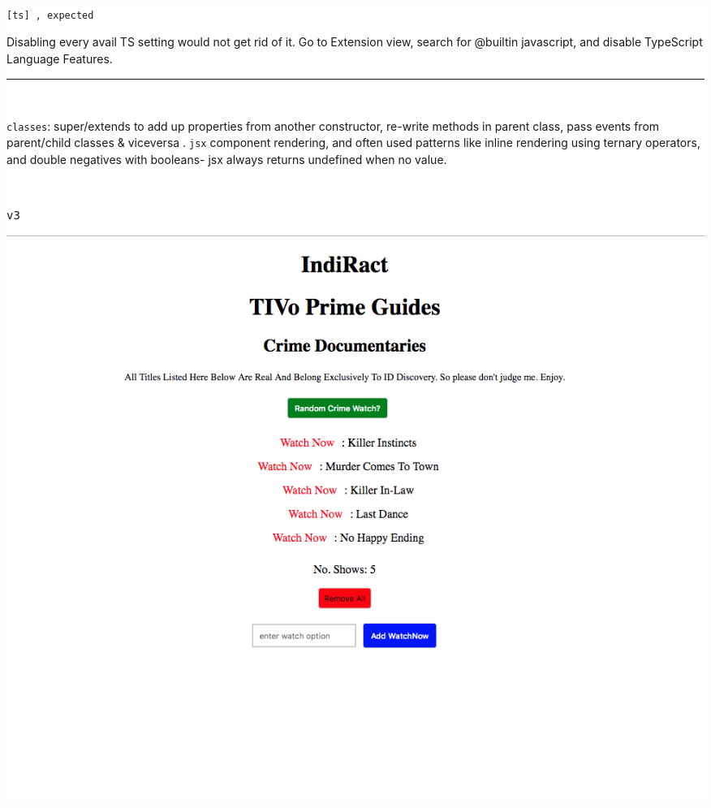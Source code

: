`[ts] , expected`

Disabling every avail TS setting would not get rid of it.
Go to Extension view, search for @builtin javascript, and disable TypeScript Language Features.

<hr/>

<br />

`classes`: super/extends to add up properties from another constructor, re-write methods
in parent class, pass events from parent/child classes & viceversa .
`jsx` component rendering, and often used patterns like inline rendering using ternary
operators, and double negatives with booleans- jsx always returns undefined when no value.

<br />

<kbd>v3</kbd>

![](public/images/watch-crime.png)

<br />
